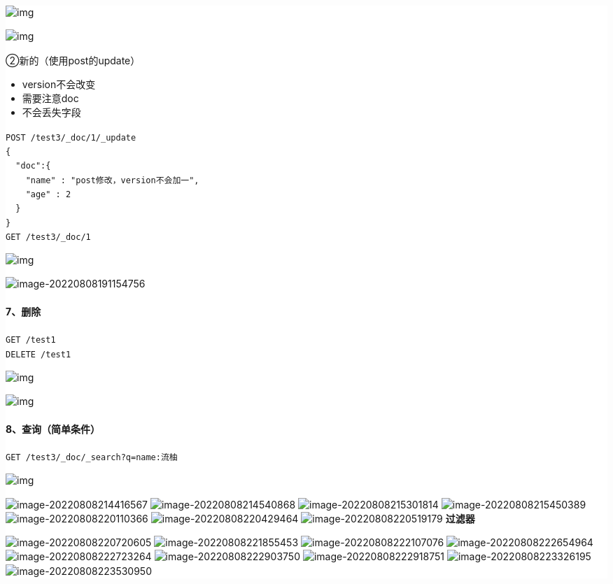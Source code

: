![img](https://liuyou-images.oss-cn-hangzhou.aliyuncs.com/markdown/20201201145010.png)	





![img](https://liuyou-images.oss-cn-hangzhou.aliyuncs.com/markdown/20201201160911.png)	



②新的（使用post的update）

- version不会改变
- 需要注意doc
- 不会丢失字段

```shell
POST /test3/_doc/1/_update
{
  "doc":{
    "name" : "post修改，version不会加一",
    "age" : 2
  }
}
GET /test3/_doc/1
```

![img](https://liuyou-images.oss-cn-hangzhou.aliyuncs.com/markdown/20201201163030.png)	

![image-20220808191154756](C:\Users\X\AppData\Roaming\Typora\typora-user-images\image-20220808191154756.png)	

#### 7、删除

```shell
GET /test1
DELETE /test1
```



![img](https://liuyou-images.oss-cn-hangzhou.aliyuncs.com/markdown/20201203150602.png)	



![img](https://liuyou-images.oss-cn-hangzhou.aliyuncs.com/markdown/20201203150557.png)	

#### 8、查询（简单条件）

```shell
GET /test3/_doc/_search?q=name:流柚
```

![img](https://liuyou-images.oss-cn-hangzhou.aliyuncs.com/markdown/20201202204347.png)	

![image-20220808214416567](C:\Users\X\AppData\Roaming\Typora\typora-user-images\image-20220808214416567.png)	![image-20220808214540868](C:\Users\X\AppData\Roaming\Typora\typora-user-images\image-20220808214540868.png)	![image-20220808215301814](C:\Users\X\AppData\Roaming\Typora\typora-user-images\image-20220808215301814.png)	![image-20220808215450389](C:\Users\X\AppData\Roaming\Typora\typora-user-images\image-20220808215450389.png)	![image-20220808220110366](C:\Users\X\AppData\Roaming\Typora\typora-user-images\image-20220808220110366.png)	![image-20220808220429464](C:\Users\X\AppData\Roaming\Typora\typora-user-images\image-20220808220429464.png)	![image-20220808220519179](C:\Users\X\AppData\Roaming\Typora\typora-user-images\image-20220808220519179.png)	**过滤器**

![image-20220808220720605](C:\Users\X\AppData\Roaming\Typora\typora-user-images\image-20220808220720605.png)	![image-20220808221855453](C:\Users\X\AppData\Roaming\Typora\typora-user-images\image-20220808221855453.png)	![image-20220808222107076](C:\Users\X\AppData\Roaming\Typora\typora-user-images\image-20220808222107076.png)	![image-20220808222654964](C:\Users\X\AppData\Roaming\Typora\typora-user-images\image-20220808222654964.png)	![image-20220808222723264](C:\Users\X\AppData\Roaming\Typora\typora-user-images\image-20220808222723264.png)	![image-20220808222903750](C:\Users\X\AppData\Roaming\Typora\typora-user-images\image-20220808222903750.png)	![image-20220808222918751](C:\Users\X\AppData\Roaming\Typora\typora-user-images\image-20220808222918751.png)	![image-20220808223326195](C:\Users\X\AppData\Roaming\Typora\typora-user-images\image-20220808223326195.png)	![image-20220808223530950](C:\Users\X\AppData\Roaming\Typora\typora-user-images\image-20220808223530950.png)

